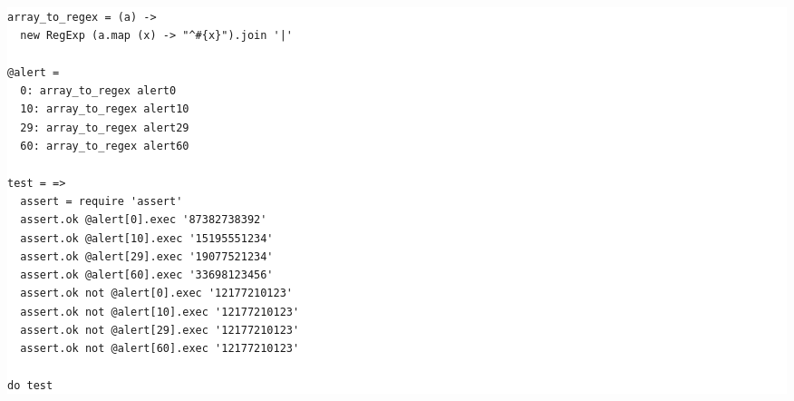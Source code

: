     array_to_regex = (a) ->
      new RegExp (a.map (x) -> "^#{x}").join '|'

    @alert =
      0: array_to_regex alert0
      10: array_to_regex alert10
      29: array_to_regex alert29
      60: array_to_regex alert60

    test = =>
      assert = require 'assert'
      assert.ok @alert[0].exec '87382738392'
      assert.ok @alert[10].exec '15195551234'
      assert.ok @alert[29].exec '19077521234'
      assert.ok @alert[60].exec '33698123456'
      assert.ok not @alert[0].exec '12177210123'
      assert.ok not @alert[10].exec '12177210123'
      assert.ok not @alert[29].exec '12177210123'
      assert.ok not @alert[60].exec '12177210123'

    do test
